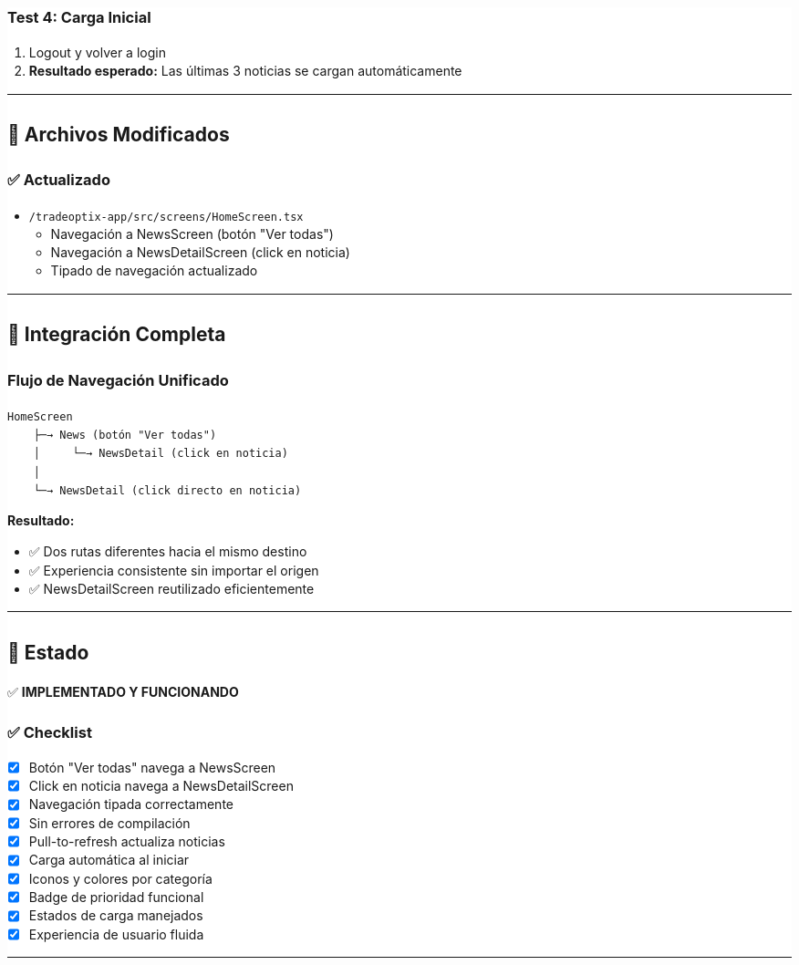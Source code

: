 ### Test 4: Carga Inicial
1. Logout y volver a login
2. **Resultado esperado:** Las últimas 3 noticias se cargan automáticamente

---

## 📝 Archivos Modificados

### ✅ Actualizado
- `/tradeoptix-app/src/screens/HomeScreen.tsx`
  - Navegación a NewsScreen (botón "Ver todas")
  - Navegación a NewsDetailScreen (click en noticia)
  - Tipado de navegación actualizado

---

## 🔗 Integración Completa

### Flujo de Navegación Unificado

```
HomeScreen
    ├─→ News (botón "Ver todas")
    │     └─→ NewsDetail (click en noticia)
    │
    └─→ NewsDetail (click directo en noticia)
```

**Resultado:**
- ✅ Dos rutas diferentes hacia el mismo destino
- ✅ Experiencia consistente sin importar el origen
- ✅ NewsDetailScreen reutilizado eficientemente

---

## 🚀 Estado

✅ **IMPLEMENTADO Y FUNCIONANDO**

### ✅ Checklist
- [x] Botón "Ver todas" navega a NewsScreen
- [x] Click en noticia navega a NewsDetailScreen
- [x] Navegación tipada correctamente
- [x] Sin errores de compilación
- [x] Pull-to-refresh actualiza noticias
- [x] Carga automática al iniciar
- [x] Iconos y colores por categoría
- [x] Badge de prioridad funcional
- [x] Estados de carga manejados
- [x] Experiencia de usuario fluida

---